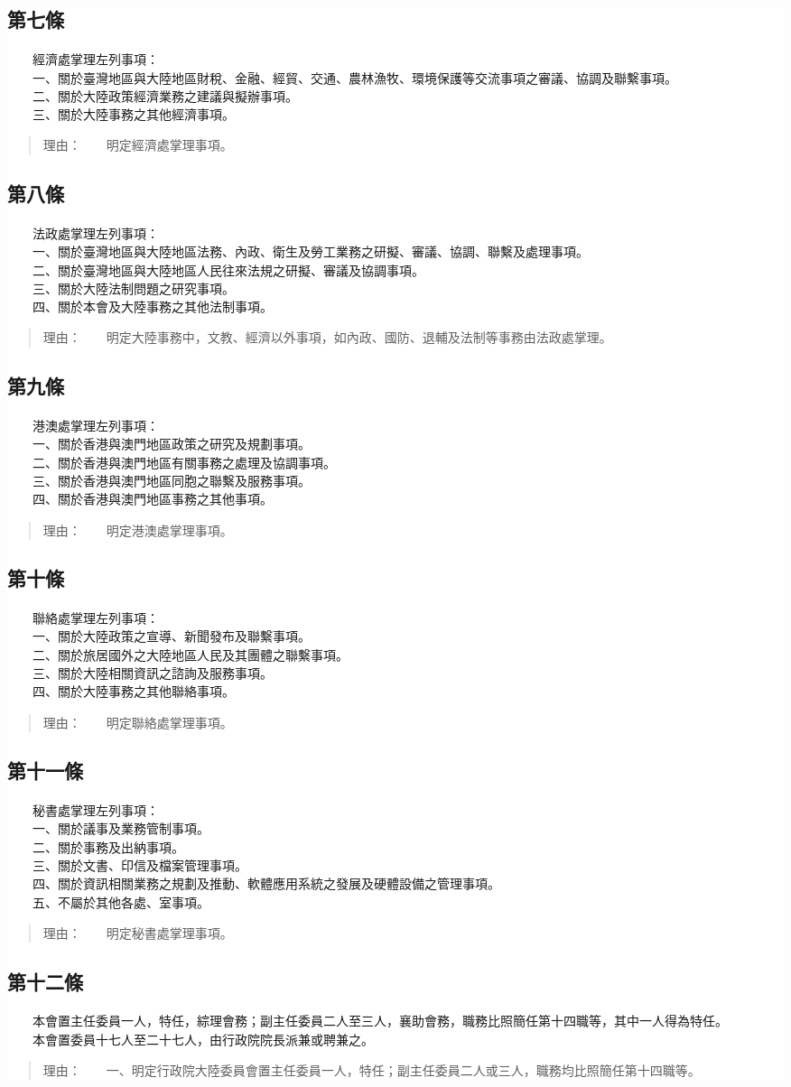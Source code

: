 第七條 
-------
　　經濟處掌理左列事項：  
　　一、關於臺灣地區與大陸地區財稅、金融、經貿、交通、農林漁牧、環境保護等交流事項之審議、協調及聯繫事項。  
　　二、關於大陸政策經濟業務之建議與擬辦事項。  
　　三、關於大陸事務之其他經濟事項。  
> 理由：　　明定經濟處掌理事項。



第八條 
-------
　　法政處掌理左列事項：  
　　一、關於臺灣地區與大陸地區法務、內政、衛生及勞工業務之研擬、審議、協調、聯繫及處理事項。  
　　二、關於臺灣地區與大陸地區人民往來法規之研擬、審議及協調事項。  
　　三、關於大陸法制問題之研究事項。  
　　四、關於本會及大陸事務之其他法制事項。  
> 理由：　　明定大陸事務中，文教、經濟以外事項，如內政、國防、退輔及法制等事務由法政處掌理。



第九條 
-------
　　港澳處掌理左列事項：  
　　一、關於香港與澳門地區政策之研究及規劃事項。  
　　二、關於香港與澳門地區有關事務之處理及協調事項。  
　　三、關於香港與澳門地區同胞之聯繫及服務事項。  
　　四、關於香港與澳門地區事務之其他事項。  
> 理由：　　明定港澳處掌理事項。



第十條 
-------
　　聯絡處掌理左列事項：  
　　一、關於大陸政策之宣導、新聞發布及聯繫事項。  
　　二、關於旅居國外之大陸地區人民及其團體之聯繫事項。  
　　三、關於大陸相關資訊之諮詢及服務事項。  
　　四、關於大陸事務之其他聯絡事項。  
> 理由：　　明定聯絡處掌理事項。



第十一條 
---------
　　秘書處掌理左列事項：  
　　一、關於議事及業務管制事項。  
　　二、關於事務及出納事項。  
　　三、關於文書、印信及檔案管理事項。  
　　四、關於資訊相關業務之規劃及推動、軟體應用系統之發展及硬體設備之管理事項。  
　　五、不屬於其他各處、室事項。  
> 理由：　　明定秘書處掌理事項。



第十二條 
---------
　　本會置主任委員一人，特任，綜理會務；副主任委員二人至三人，襄助會務，職務比照簡任第十四職等，其中一人得為特任。  
　　本會置委員十七人至二十七人，由行政院院長派兼或聘兼之。  
> 理由：　　一、明定行政院大陸委員會置主任委員一人，特任；副主任委員二人或三人，職務均比照簡任第十四職等。
